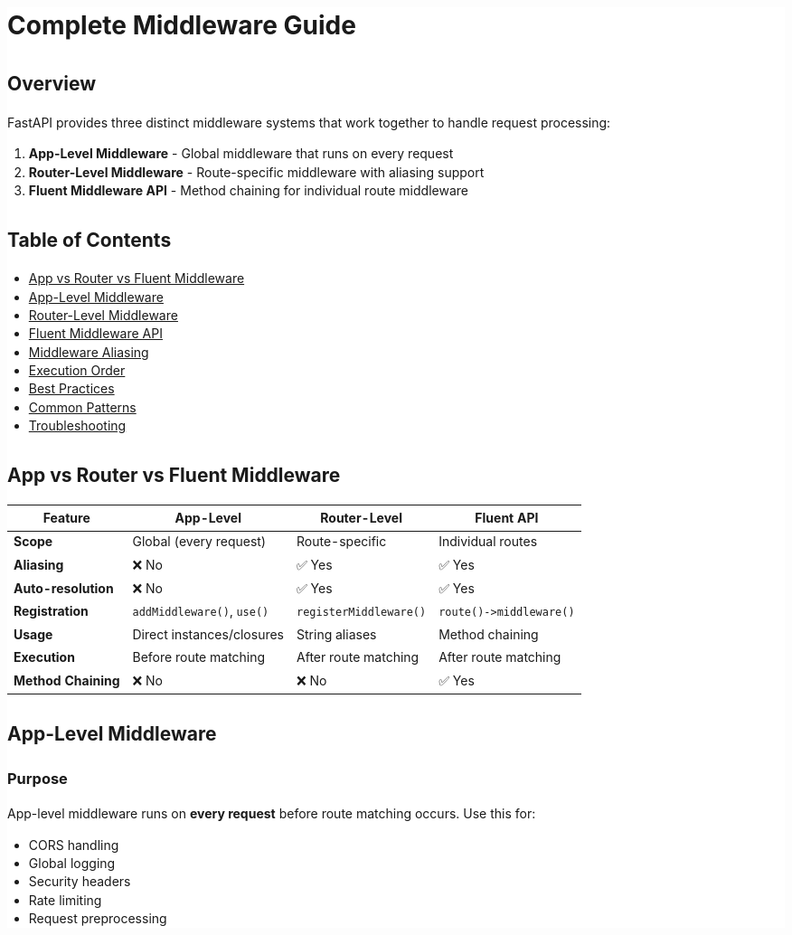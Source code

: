 # Complete Middleware Guide

## Overview

FastAPI provides three distinct middleware systems that work together to handle request processing:

1. **App-Level Middleware** - Global middleware that runs on every request
2. **Router-Level Middleware** - Route-specific middleware with aliasing support
3. **Fluent Middleware API** - Method chaining for individual route middleware

## Table of Contents

- [App vs Router vs Fluent Middleware](#app-vs-router-vs-fluent-middleware)
- [App-Level Middleware](#app-level-middleware)
- [Router-Level Middleware](#router-level-middleware)
- [Fluent Middleware API](#fluent-middleware-api)
- [Middleware Aliasing](#middleware-aliasing)
- [Execution Order](#execution-order)
- [Best Practices](#best-practices)
- [Common Patterns](#common-patterns)
- [Troubleshooting](#troubleshooting)

## App vs Router vs Fluent Middleware

| Feature | App-Level | Router-Level | Fluent API |
|---------|-----------|--------------|------------|
| **Scope** | Global (every request) | Route-specific | Individual routes |
| **Aliasing** | ❌ No | ✅ Yes | ✅ Yes |
| **Auto-resolution** | ❌ No | ✅ Yes | ✅ Yes |
| **Registration** | `addMiddleware()`, `use()` | `registerMiddleware()` | `route()->middleware()` |
| **Usage** | Direct instances/closures | String aliases | Method chaining |
| **Execution** | Before route matching | After route matching | After route matching |
| **Method Chaining** | ❌ No | ❌ No | ✅ Yes |

## App-Level Middleware

### Purpose
App-level middleware runs on **every request** before route matching occurs. Use this for:
- CORS handling
- Global logging
- Security headers
- Rate limiting
- Request preprocessing
